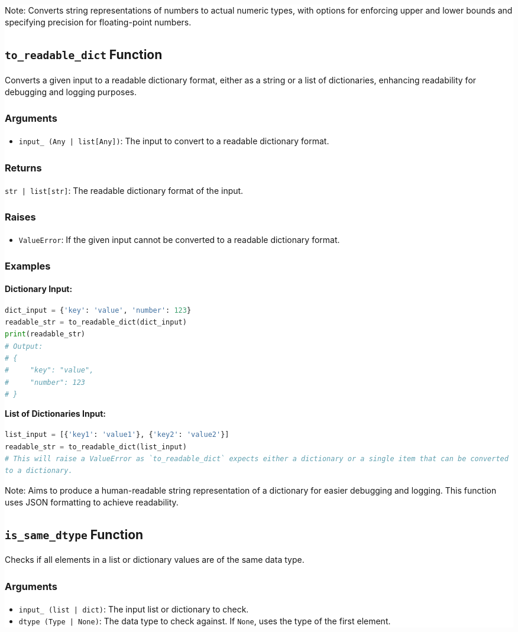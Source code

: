 Note: Converts string representations of numbers to actual numeric types, with options for enforcing upper and lower bounds and specifying precision for floating-point numbers.


## `to_readable_dict` Function

Converts a given input to a readable dictionary format, either as a string or a list of dictionaries, enhancing readability for debugging and logging purposes.

### Arguments

- `input_ (Any | list[Any])`: The input to convert to a readable dictionary format.

### Returns

`str | list[str]`: The readable dictionary format of the input.

### Raises

- `ValueError`: If the given input cannot be converted to a readable dictionary format.

### Examples

**Dictionary Input:**
```python
dict_input = {'key': 'value', 'number': 123}
readable_str = to_readable_dict(dict_input)
print(readable_str)
# Output: 
# {
#     "key": "value",
#     "number": 123
# }
```

**List of Dictionaries Input:**
```python
list_input = [{'key1': 'value1'}, {'key2': 'value2'}]
readable_str = to_readable_dict(list_input)
# This will raise a ValueError as `to_readable_dict` expects either a dictionary or a single item that can be converted to a dictionary.
```

Note: Aims to produce a human-readable string representation of a dictionary for easier debugging and logging. This function uses JSON formatting to achieve readability.

## `is_same_dtype` Function

Checks if all elements in a list or dictionary values are of the same data type.

### Arguments

- `input_ (list | dict)`: The input list or dictionary to check.
- `dtype (Type | None)`: The data type to check against. If `None`, uses the type of the first element.
